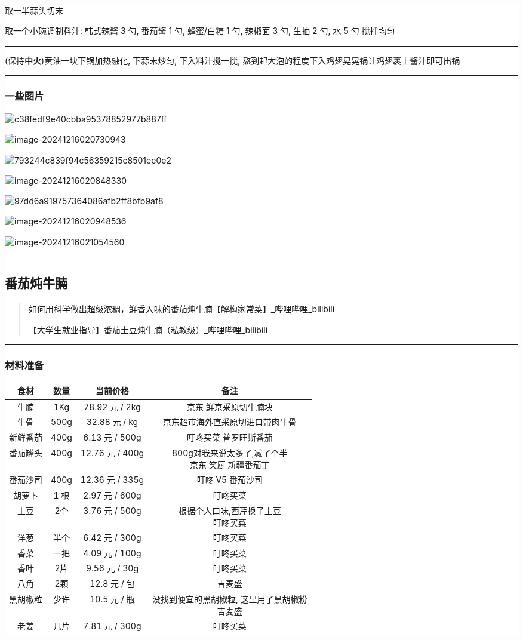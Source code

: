 
取一半蒜头切末

取一个小碗调制料汁: 韩式辣酱 3 勺, 番茄酱 1 勺, 蜂蜜/白糖 1 勺, 辣椒面 3 勺, 生抽 2 勺, 水 5 勺 搅拌均匀

---

(保持**中火**)黄油一块下锅加热融化, 下蒜末炒匀, 下入料汁搅一搅, 熬到起大泡的程度下入鸡翅晃晃锅让鸡翅裹上酱汁即可出锅

---

### 一些图片

![c38fedf9e40cbba95378852977b887ff](http://cdn.ayusummer233.top/DailyNotes/202412160206542.png)

![image-20241216020730943](http://cdn.ayusummer233.top/DailyNotes/202412160207115.png)

![793244c839f94c56359215c8501ee0e2](http://cdn.ayusummer233.top/DailyNotes/202412160207611.png)

![image-20241216020848330](http://cdn.ayusummer233.top/DailyNotes/202412160208473.png)

![97dd6a919757364086afb2ff8bfb9af8](http://cdn.ayusummer233.top/DailyNotes/202412160209548.png)

![image-20241216020948536](http://cdn.ayusummer233.top/DailyNotes/202412160209694.png)

![image-20241216021054560](http://cdn.ayusummer233.top/DailyNotes/202412160210680.png)

---

## 番茄炖牛腩

> [如何用科学做出超级浓稠，鲜香入味的番茄炖牛腩【解构家常菜】_哔哩哔哩_bilibili](https://www.bilibili.com/video/BV1frwnepEE7/?spm_id_from=333.1387.homepage.video_card.click&vd_source=bb4d7b2841dd4d0035c93d44ba5cf11a)
>
> [【大学生就业指导】番茄土豆炖牛腩（私教级）_哔哩哔哩_bilibili](https://www.bilibili.com/video/BV1nS411A7Tj/?spm_id_from=333.1387.search.video_card.click&vd_source=bb4d7b2841dd4d0035c93d44ba5cf11a)

---

### 材料准备

|   食材   | 数量 |    当前价格     |                             备注                             |
| :------: | :--: | :-------------: | :----------------------------------------------------------: |
|   牛腩   | 1Kg  | 78.92 元 / 2kg  | [京东 鲜京采原切牛腩块](https://item.jd.com/100113871332.html) |
|   牛骨   | 500g |  32.88 元 / kg  | [京东超市海外直采原切进口带肉牛骨](https://item.jd.com/100078688574.html) |
| 新鲜番茄 | 400g | 6.13 元 / 500g  |                    叮咚买菜 普罗旺斯番茄                     |
| 番茄罐头 | 400g | 12.76 元 / 400g | 800g对我来说太多了,减了个半<br>[京东 笑厨 新疆番茄丁](https://item.jd.com/100118215469.html) |
| 番茄沙司 | 400g | 12.36 元 / 335g |                       叮咚 V5 番茄沙司                       |
|  胡萝卜  | 1 根 | 2.97 元 / 600g  |                           叮咚买菜                           |
|   土豆   | 2个  | 3.76 元 / 500g  |            根据个人口味,西芹换了土豆<br>叮咚买菜             |
|   洋葱   | 半个 | 6.42 元 / 300g  |                           叮咚买菜                           |
|   香菜   | 一把 | 4.09 元 / 100g  |                           叮咚买菜                           |
|   香叶   | 2片  |  9.56 元 / 30g  |                           叮咚买菜                           |
|   八角   | 2颗  |  12.8 元 / 包   |                            吉麦盛                            |
| 黑胡椒粒 | 少许 |  10.5 元 / 瓶   |       没找到便宜的黑胡椒粒, 这里用了黑胡椒粉<br>吉麦盛       |
|   老姜   | 几片 | 7.81 元 / 300g  |                           叮咚买菜                           |